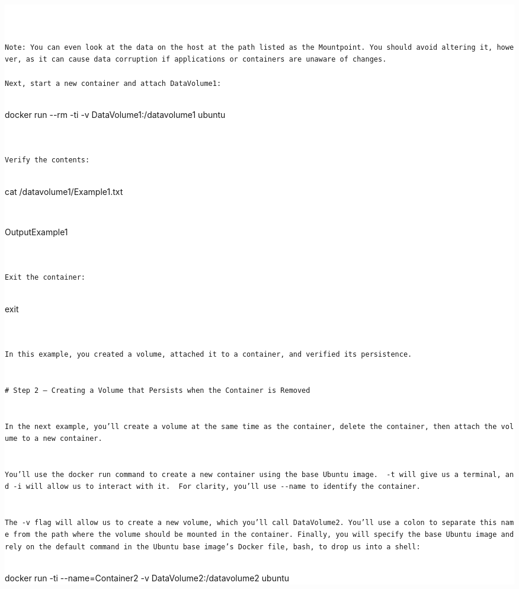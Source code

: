 ```



Note: You can even look at the data on the host at the path listed as the Mountpoint. You should avoid altering it, however, as it can cause data corruption if applications or containers are unaware of changes.

Next, start a new container and attach DataVolume1:


```
docker run --rm -ti -v DataVolume1:/datavolume1 ubuntu


```


Verify the contents:


```
cat /datavolume1/Example1.txt


```


```
OutputExample1

```


Exit the container:


```
exit


```


In this example, you created a volume, attached it to a container, and verified its persistence.


# Step 2 — Creating a Volume that Persists when the Container is Removed


In the next example, you’ll create a volume at the same time as the container, delete the container, then attach the volume to a new container.


You’ll use the docker run command to create a new container using the base Ubuntu image.  -t will give us a terminal, and -i will allow us to interact with it.  For clarity, you’ll use --name to identify the container.


The -v flag will allow us to create a new volume, which you’ll call DataVolume2. You’ll use a colon to separate this name from the path where the volume should be mounted in the container. Finally, you will specify the base Ubuntu image and rely on the default command in the Ubuntu base image’s Docker file, bash, to drop us into a shell:


```
docker run -ti --name=Container2 -v DataVolume2:/datavolume2 ubuntu
